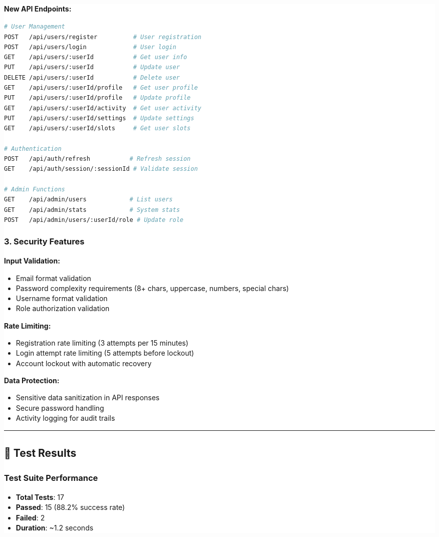 **New API Endpoints:**
```bash
# User Management
POST   /api/users/register          # User registration
POST   /api/users/login             # User login
GET    /api/users/:userId           # Get user info
PUT    /api/users/:userId           # Update user
DELETE /api/users/:userId           # Delete user
GET    /api/users/:userId/profile   # Get user profile
PUT    /api/users/:userId/profile   # Update profile
GET    /api/users/:userId/activity  # Get user activity
PUT    /api/users/:userId/settings  # Update settings
GET    /api/users/:userId/slots     # Get user slots

# Authentication
POST   /api/auth/refresh           # Refresh session
GET    /api/auth/session/:sessionId # Validate session

# Admin Functions
GET    /api/admin/users            # List users
GET    /api/admin/stats            # System stats
POST   /api/admin/users/:userId/role # Update role
```

### 3. **Security Features**

**Input Validation:**
- Email format validation
- Password complexity requirements (8+ chars, uppercase, numbers, special chars)
- Username format validation
- Role authorization validation

**Rate Limiting:**
- Registration rate limiting (3 attempts per 15 minutes)
- Login attempt rate limiting (5 attempts before lockout)
- Account lockout with automatic recovery

**Data Protection:**
- Sensitive data sanitization in API responses
- Secure password handling
- Activity logging for audit trails

---

## 🧪 Test Results

### Test Suite Performance
- **Total Tests**: 17
- **Passed**: 15 (88.2% success rate)
- **Failed**: 2
- **Duration**: ~1.2 seconds

